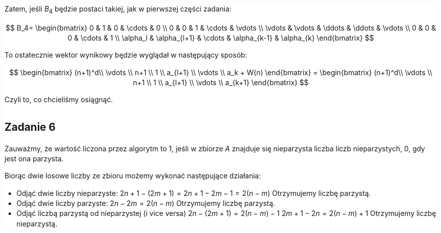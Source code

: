 Zatem, jeśli $B_4$ będzie postaci takiej, jak w pierwszej części zadania: 

$$
B_4=
\begin{bmatrix}
0 & 1 & 0 & \cdots & 0 \\
0 & 0 & 1 & \cdots & \vdots \\
\vdots & \vdots & \ddots  & \ddots & \vdots \\
0 & 0 & 0 & \cdots & 1 \\
\alpha_l & \alpha_{l+1} & \cdots &  \alpha_{k-1} &  \alpha_{k}
\end{bmatrix}
$$

To ostatecznie wektor wynikowy będzie wyglądał w następujący sposób:

$$
\begin{bmatrix}
(n+1)^d\\
\vdots \\
n+1 \\ 
1 \\
a_{l+1} \\
\vdots \\
a_k + W(n)
\end{bmatrix} =
\begin{bmatrix}
(n+1)^d\\
\vdots \\
n+1 \\ 
1 \\
a_{l+1} \\
\vdots \\
a_{k+1}
\end{bmatrix}
$$

Czyli to, co chcieliśmy osiągnąć.
## Zadanie 6

Zauważmy, że wartość liczona przez algorytm to $1$, jeśli w zbiorze $A$ znajduje się nieparzysta liczba liczb nieparzystych, $0$, gdy jest ona parzysta.

Biorąc dwie losowe liczby ze zbioru możemy wykonać następujące działania:

- Odjąć dwie liczby nieparzyste:
$2n+1 - (2m+1) = 2n + 1 -2m -1 = 2(n-m)$
Otrzymujemy liczbę parzystą.
- Odjąć dwie liczby parzyste:
$2n - 2m = 2(n-m)$
Otrzymujemy liczbę parzystą.
- Odjąć liczbą parzystą od nieparzystej (i vice versa)
$2n - (2m+1) = 2(n-m) - 1$
$2m + 1 - 2n = 2(n-m) + 1$
Otrzymujemy liczbę nieparzystą.
